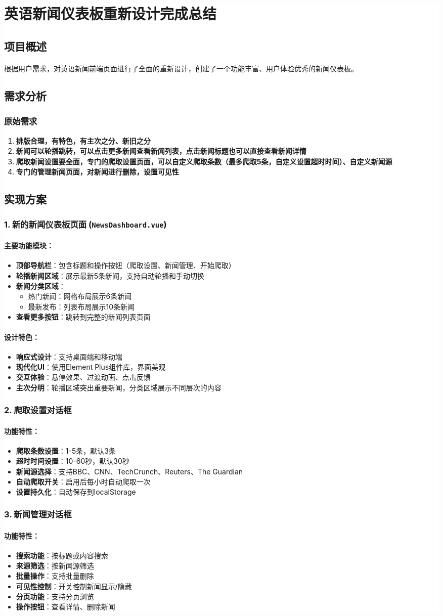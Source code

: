 # 英语新闻仪表板重新设计完成总结

## 项目概述

根据用户需求，对英语新闻前端页面进行了全面的重新设计，创建了一个功能丰富、用户体验优秀的新闻仪表板。

## 需求分析

### 原始需求
1. **排版合理，有特色，有主次之分、新旧之分**
2. **新闻可以轮播跳转，可以点击更多新闻查看新闻列表，点击新闻标题也可以直接查看新闻详情**
3. **爬取新闻设置要全面，专门的爬取设置页面，可以自定义爬取条数（最多爬取5条，自定义设置超时时间）、自定义新闻源**
4. **专门的管理新闻页面，对新闻进行删除，设置可见性**

## 实现方案

### 1. 新的新闻仪表板页面 (`NewsDashboard.vue`)

#### 主要功能模块：
- **顶部导航栏**：包含标题和操作按钮（爬取设置、新闻管理、开始爬取）
- **轮播新闻区域**：展示最新5条新闻，支持自动轮播和手动切换
- **新闻分类区域**：
  - 热门新闻：网格布局展示6条新闻
  - 最新发布：列表布局展示10条新闻
- **查看更多按钮**：跳转到完整的新闻列表页面

#### 设计特色：
- **响应式设计**：支持桌面端和移动端
- **现代化UI**：使用Element Plus组件库，界面美观
- **交互体验**：悬停效果、过渡动画、点击反馈
- **主次分明**：轮播区域突出重要新闻，分类区域展示不同层次的内容

### 2. 爬取设置对话框

#### 功能特性：
- **爬取条数设置**：1-5条，默认3条
- **超时时间设置**：10-60秒，默认30秒
- **新闻源选择**：支持BBC、CNN、TechCrunch、Reuters、The Guardian
- **自动爬取开关**：启用后每小时自动爬取一次
- **设置持久化**：自动保存到localStorage

### 3. 新闻管理对话框

#### 功能特性：
- **搜索功能**：按标题或内容搜索
- **来源筛选**：按新闻源筛选
- **批量操作**：支持批量删除
- **可见性控制**：开关控制新闻显示/隐藏
- **分页功能**：支持分页浏览
- **操作按钮**：查看详情、删除新闻
